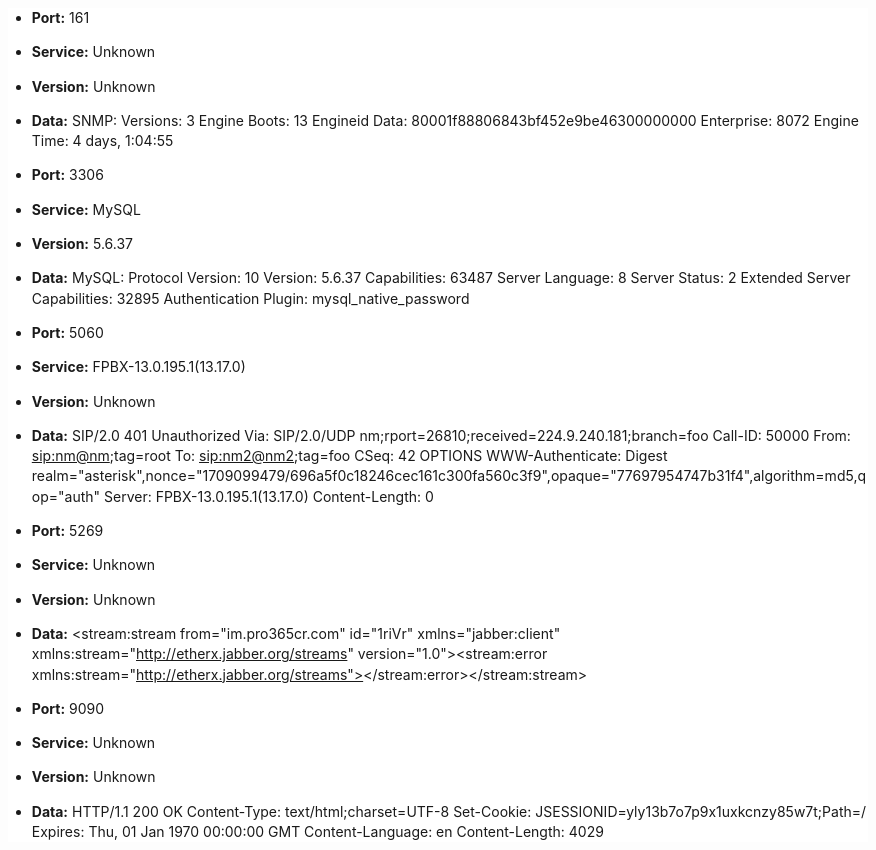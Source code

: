 

- **Port:** 161
- **Service:** Unknown
- **Version:** Unknown
- **Data:** SNMP:
  Versions:
    3
  Engine Boots: 13
  Engineid Data: 80001f88806843bf452e9be46300000000
  Enterprise: 8072
  Engine Time: 4 days, 1:04:55

- **Port:** 3306
- **Service:** MySQL
- **Version:** 5.6.37
- **Data:** MySQL:
  Protocol Version: 10
  Version: 5.6.37
  Capabilities: 63487
  Server Language: 8
  Server Status: 2
  Extended Server Capabilities: 32895
  Authentication Plugin: mysql_native_password

- **Port:** 5060
- **Service:** FPBX-13.0.195.1(13.17.0)
- **Version:** Unknown
- **Data:** SIP/2.0 401 Unauthorized
Via: SIP/2.0/UDP nm;rport=26810;received=224.9.240.181;branch=foo
Call-ID: 50000
From: <sip:nm@nm>;tag=root
To: <sip:nm2@nm2>;tag=foo
CSeq: 42 OPTIONS
WWW-Authenticate: Digest  realm="asterisk",nonce="1709099479/696a5f0c18246cec161c300fa560c3f9",opaque="77697954747b31f4",algorithm=md5,qop="auth"
Server: FPBX-13.0.195.1(13.17.0)
Content-Length:  0



- **Port:** 5269
- **Service:** Unknown
- **Version:** Unknown
- **Data:** <?xml version='1.0' encoding='UTF-8'?><stream:stream from="im.pro365cr.com" id="1riVr" xmlns="jabber:client" xmlns:stream="http://etherx.jabber.org/streams" version="1.0"><stream:error xmlns:stream="http://etherx.jabber.org/streams"><host-unknown xmlns="urn:ietf:params:xml:ns:xmpp-streams"/></stream:error></stream:stream>

- **Port:** 9090
- **Service:** Unknown
- **Version:** Unknown
- **Data:** HTTP/1.1 200 OK
Content-Type: text/html;charset=UTF-8
Set-Cookie: JSESSIONID=yly13b7o7p9x1uxkcnzy85w7t;Path=/
Expires: Thu, 01 Jan 1970 00:00:00 GMT
Content-Language: en
Content-Length: 4029
